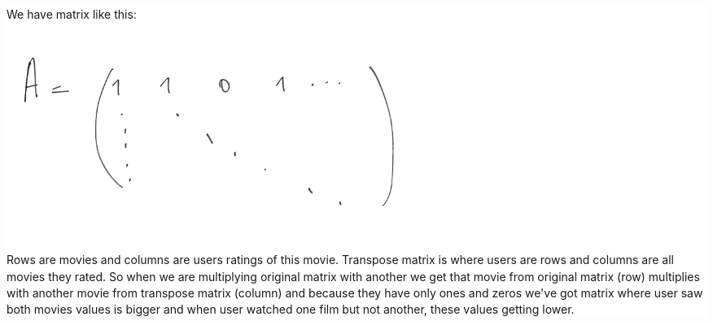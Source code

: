We have matrix like this:

<img src="img/img1.jpg" width="60%" >

Rows are movies and columns are users ratings of this movie. Transpose matrix is where users are rows and columns are all movies they
rated. So when we are multiplying original matrix with another we get that movie from original matrix (row) multiplies with another
movie from transpose matrix (column) and because they have only ones and zeros we've got matrix where user saw both movies values 
is bigger and when user watched one film but not another, these values getting lower.

